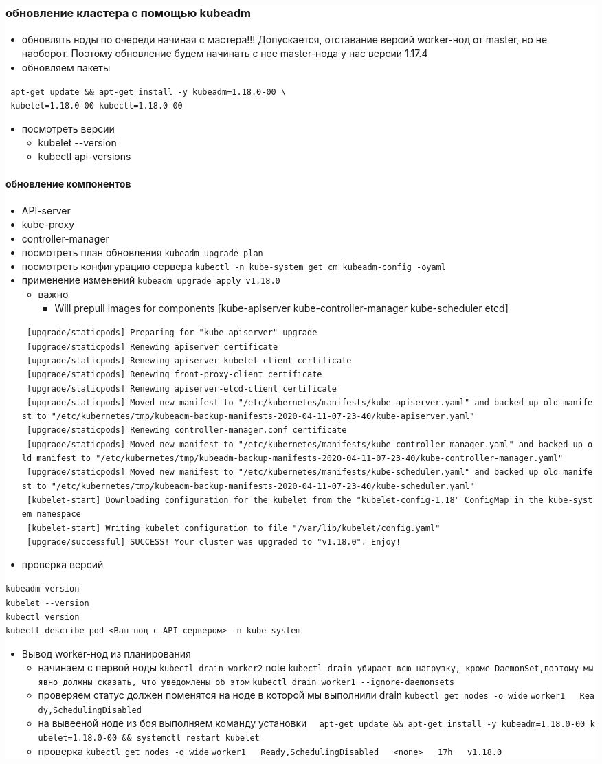 ### обновление кластера с помощью kubeadm
  - обновлять ноды по очереди начиная с мастера!!!
  Допускается, отставание версий worker-нод от master, но не
    наоборот. Поэтому обновление будем начинать с нее master-нода у
    нас версии 1.17.4
 - обновляем пакеты 
 ```
  apt-get update && apt-get install -y kubeadm=1.18.0-00 \
  kubelet=1.18.0-00 kubectl=1.18.0-00
 ```
 - посмотреть версии
   - kubelet --version
   - kubectl api-versions
#### обновление компонентов
 - API-server
 - kube-proxy
 - controller-manager
 - посмотреть план обновления `kubeadm upgrade plan`
 - посмотреть конфигурацию сервера `kubectl -n kube-system get cm kubeadm-config -oyaml`
 - применение изменений `kubeadm upgrade apply v1.18.0`
   - важно
     -  Will prepull images for components [kube-apiserver kube-controller-manager kube-scheduler etcd]
    ```
     [upgrade/staticpods] Preparing for "kube-apiserver" upgrade
     [upgrade/staticpods] Renewing apiserver certificate
     [upgrade/staticpods] Renewing apiserver-kubelet-client certificate
     [upgrade/staticpods] Renewing front-proxy-client certificate
     [upgrade/staticpods] Renewing apiserver-etcd-client certificate
     [upgrade/staticpods] Moved new manifest to "/etc/kubernetes/manifests/kube-apiserver.yaml" and backed up old manifest to "/etc/kubernetes/tmp/kubeadm-backup-manifests-2020-04-11-07-23-40/kube-apiserver.yaml"
     [upgrade/staticpods] Renewing controller-manager.conf certificate
     [upgrade/staticpods] Moved new manifest to "/etc/kubernetes/manifests/kube-controller-manager.yaml" and backed up old manifest to "/etc/kubernetes/tmp/kubeadm-backup-manifests-2020-04-11-07-23-40/kube-controller-manager.yaml"
     [upgrade/staticpods] Moved new manifest to "/etc/kubernetes/manifests/kube-scheduler.yaml" and backed up old manifest to "/etc/kubernetes/tmp/kubeadm-backup-manifests-2020-04-11-07-23-40/kube-scheduler.yaml"
     [kubelet-start] Downloading configuration for the kubelet from the "kubelet-config-1.18" ConfigMap in the kube-system namespace
     [kubelet-start] Writing kubelet configuration to file "/var/lib/kubelet/config.yaml"
     [upgrade/successful] SUCCESS! Your cluster was upgraded to "v1.18.0". Enjoy!
    ```
 - проверка версий
  ```
  kubeadm version
  kubelet --version
  kubectl version
  kubectl describe pod <Ваш под с API сервером> -n kube-system
  ```
 - Вывод worker-нод из планирования
    - начинаем с первой ноды
    `kubectl drain worker2` note `kubectl drain убирает всю нагрузку, кроме DaemonSet,поэтому мы явно должны сказать, что уведомлены об этом`
    `kubectl drain worker1 --ignore-daemonsets`
    - проверяем статус должен поменятся на ноде в которой мы выполнили drain `kubectl get nodes -o wide`
      ` worker1   Ready,SchedulingDisabled `
    - на вывееной ноде из боя выполняем команду установки
    `   apt-get update && apt-get install -y kubeadm=1.18.0-00 kubelet=1.18.0-00 && systemctl restart kubelet `
    - проверка `kubectl get nodes -o wide`
     `worker1   Ready,SchedulingDisabled   <none>   17h   v1.18.0`